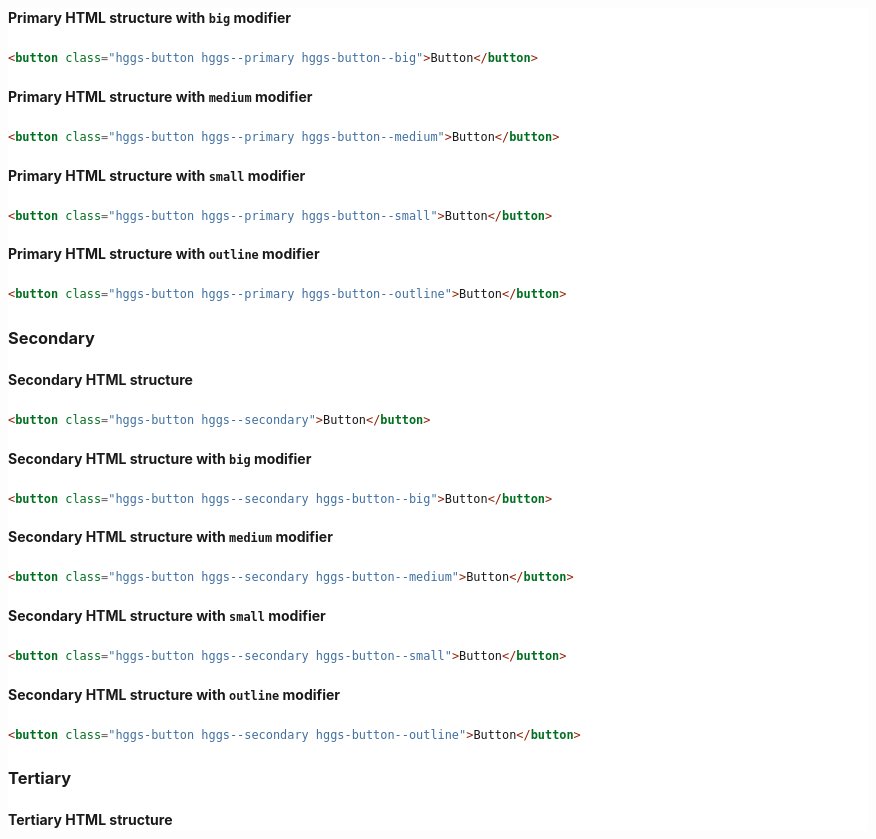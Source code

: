 #### Primary HTML structure with `big` modifier

```html
<button class="hggs-button hggs--primary hggs-button--big">Button</button>
```

#### Primary HTML structure with `medium` modifier

```html
<button class="hggs-button hggs--primary hggs-button--medium">Button</button>
```

#### Primary HTML structure with `small` modifier

```html
<button class="hggs-button hggs--primary hggs-button--small">Button</button>
```

#### Primary HTML structure with `outline` modifier

```html
<button class="hggs-button hggs--primary hggs-button--outline">Button</button>
```

### Secondary

#### Secondary HTML structure

```html
<button class="hggs-button hggs--secondary">Button</button>
```

#### Secondary HTML structure with `big` modifier

```html
<button class="hggs-button hggs--secondary hggs-button--big">Button</button>
```

#### Secondary HTML structure with `medium` modifier

```html
<button class="hggs-button hggs--secondary hggs-button--medium">Button</button>
```

#### Secondary HTML structure with `small` modifier

```html
<button class="hggs-button hggs--secondary hggs-button--small">Button</button>
```

#### Secondary HTML structure with `outline` modifier

```html
<button class="hggs-button hggs--secondary hggs-button--outline">Button</button>
```

### Tertiary

#### Tertiary HTML structure
